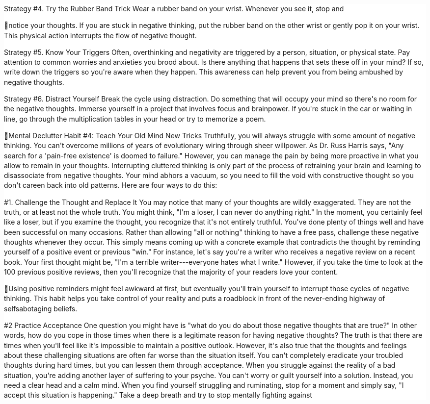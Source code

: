 Strategy #4. Try the Rubber Band Trick Wear a rubber band on your wrist.
Whenever you see it, stop and

notice your thoughts. If you are stuck in negative thinking, put the
rubber band on the other wrist or gently pop it on your wrist. This
physical action interrupts the flow of negative thought.

Strategy #5. Know Your Triggers Often, overthinking and negativity are
triggered by a person, situation, or physical state. Pay attention to
common worries and anxieties you brood about. Is there anything that
happens that sets these off in your mind? If so, write down the triggers
so you're aware when they happen. This awareness can help prevent you
from being ambushed by negative thoughts.

Strategy #6. Distract Yourself Break the cycle using distraction. Do
something that will occupy your mind so there's no room for the negative
thoughts. Immerse yourself in a project that involves focus and
brainpower. If you're stuck in the car or waiting in line, go through
the multiplication tables in your head or try to memorize a poem.

Mental Declutter Habit #4: Teach Your Old Mind New Tricks Truthfully,
you will always struggle with some amount of negative thinking. You
can't overcome millions of years of evolutionary wiring through sheer
willpower. As Dr. Russ Harris says, "Any search for a 'pain-free
existence' is doomed to failure." However, you can manage the pain by
being more proactive in what you allow to remain in your thoughts.
Interrupting cluttered thinking is only part of the process of
retraining your brain and learning to disassociate from negative
thoughts. Your mind abhors a vacuum, so you need to fill the void with
constructive thought so you don't careen back into old patterns. Here
are four ways to do this:

#1. Challenge the Thought and Replace It You may notice that many of
your thoughts are wildly exaggerated. They are not the truth, or at
least not the whole truth. You might think, "I'm a loser, I can never do
anything right." In the moment, you certainly feel like a loser, but if
you examine the thought, you recognize that it's not entirely truthful.
You've done plenty of things well and have been successful on many
occasions. Rather than allowing "all or nothing" thinking to have a free
pass, challenge these negative thoughts whenever they occur. This simply
means coming up with a concrete example that contradicts the thought by
reminding yourself of a positive event or previous "win." For instance,
let's say you're a writer who receives a negative review on a recent
book. Your first thought might be, "I'm a terrible writer---everyone
hates what I write." However, if you take the time to look at the 100
previous positive reviews, then you'll recognize that the majority of
your readers love your content.

Using positive reminders might feel awkward at first, but eventually
you'll train yourself to interrupt those cycles of negative thinking.
This habit helps you take control of your reality and puts a roadblock
in front of the never-ending highway of selfsabotaging beliefs.

#2 Practice Acceptance One question you might have is "what do you do
about those negative thoughts that are true?" In other words, how do you
cope in those times when there is a legitimate reason for having
negative thoughts? The truth is that there are times when you'll feel
like it's impossible to maintain a positive outlook. However, it's also
true that the thoughts and feelings about these challenging situations
are often far worse than the situation itself. You can't completely
eradicate your troubled thoughts during hard times, but you can lessen
them through acceptance. When you struggle against the reality of a bad
situation, you're adding another layer of suffering to your psyche. You
can't worry or guilt yourself into a solution. Instead, you need a clear
head and a calm mind. When you find yourself struggling and ruminating,
stop for a moment and simply say, "I accept this situation is
happening." Take a deep breath and try to stop mentally fighting against